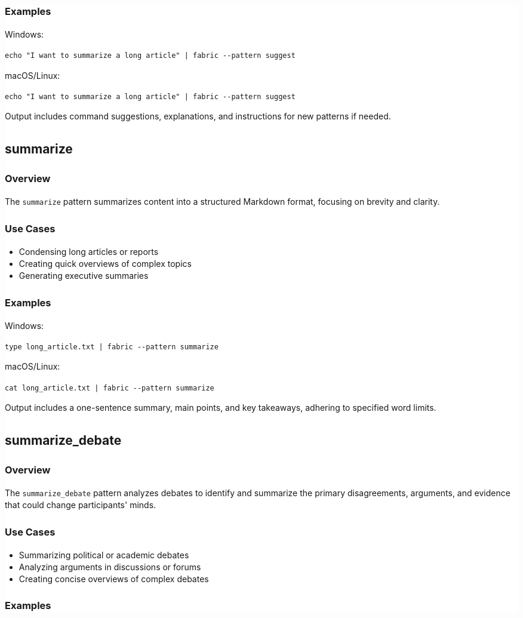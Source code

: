 ### Examples

Windows:
```
echo "I want to summarize a long article" | fabric --pattern suggest
```

macOS/Linux:
```
echo "I want to summarize a long article" | fabric --pattern suggest
```

Output includes command suggestions, explanations, and instructions for new patterns if needed.

## summarize

### Overview
The `summarize` pattern summarizes content into a structured Markdown format, focusing on brevity and clarity.

### Use Cases
- Condensing long articles or reports
- Creating quick overviews of complex topics
- Generating executive summaries

### Examples

Windows:
```
type long_article.txt | fabric --pattern summarize
```

macOS/Linux:
```
cat long_article.txt | fabric --pattern summarize
```

Output includes a one-sentence summary, main points, and key takeaways, adhering to specified word limits.

## summarize_debate

### Overview
The `summarize_debate` pattern analyzes debates to identify and summarize the primary disagreements, arguments, and evidence that could change participants' minds.

### Use Cases
- Summarizing political or academic debates
- Analyzing arguments in discussions or forums
- Creating concise overviews of complex debates

### Examples
